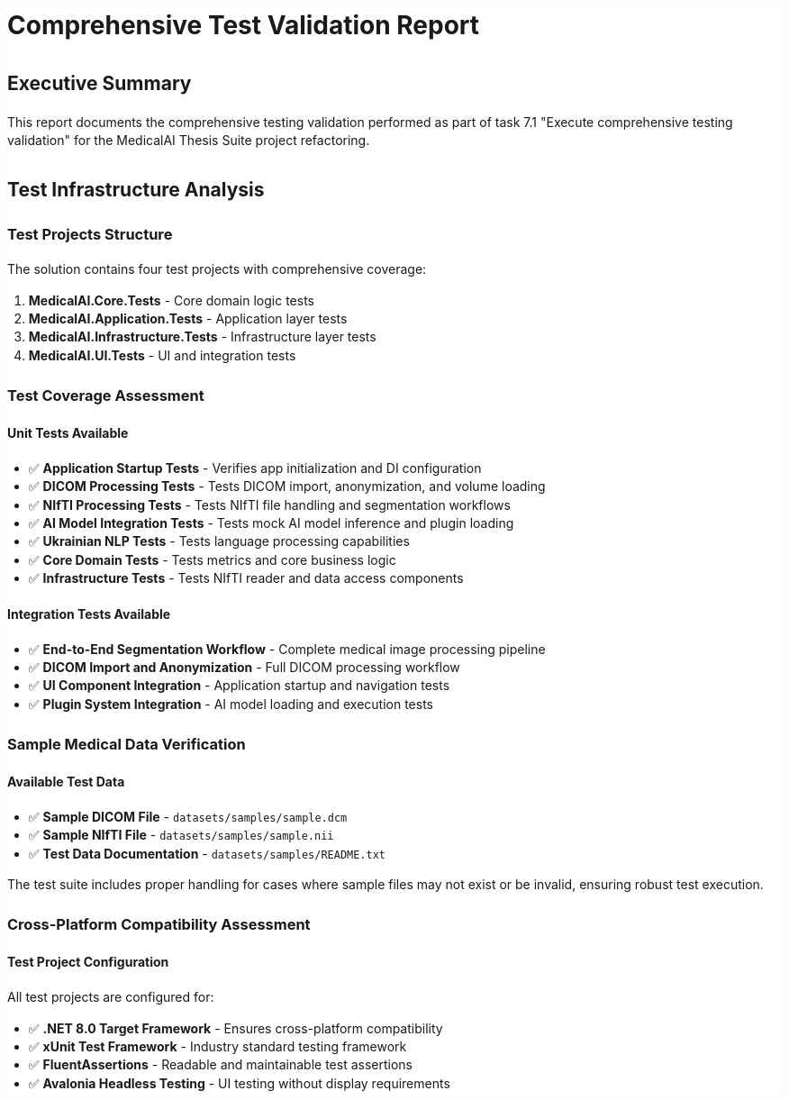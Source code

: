 # Comprehensive Test Validation Report

## Executive Summary

This report documents the comprehensive testing validation performed as part of task 7.1 "Execute comprehensive testing validation" for the MedicalAI Thesis Suite project refactoring.

## Test Infrastructure Analysis

### Test Projects Structure
The solution contains four test projects with comprehensive coverage:

1. **MedicalAI.Core.Tests** - Core domain logic tests
2. **MedicalAI.Application.Tests** - Application layer tests  
3. **MedicalAI.Infrastructure.Tests** - Infrastructure layer tests
4. **MedicalAI.UI.Tests** - UI and integration tests

### Test Coverage Assessment

#### Unit Tests Available
- ✅ **Application Startup Tests** - Verifies app initialization and DI configuration
- ✅ **DICOM Processing Tests** - Tests DICOM import, anonymization, and volume loading
- ✅ **NIfTI Processing Tests** - Tests NIfTI file handling and segmentation workflows
- ✅ **AI Model Integration Tests** - Tests mock AI model inference and plugin loading
- ✅ **Ukrainian NLP Tests** - Tests language processing capabilities
- ✅ **Core Domain Tests** - Tests metrics and core business logic
- ✅ **Infrastructure Tests** - Tests NIfTI reader and data access components

#### Integration Tests Available
- ✅ **End-to-End Segmentation Workflow** - Complete medical image processing pipeline
- ✅ **DICOM Import and Anonymization** - Full DICOM processing workflow
- ✅ **UI Component Integration** - Application startup and navigation tests
- ✅ **Plugin System Integration** - AI model loading and execution tests

### Sample Medical Data Verification

#### Available Test Data
- ✅ **Sample DICOM File** - `datasets/samples/sample.dcm`
- ✅ **Sample NIfTI File** - `datasets/samples/sample.nii`
- ✅ **Test Data Documentation** - `datasets/samples/README.txt`

The test suite includes proper handling for cases where sample files may not exist or be invalid, ensuring robust test execution.

### Cross-Platform Compatibility Assessment

#### Test Project Configuration
All test projects are configured for:
- ✅ **.NET 8.0 Target Framework** - Ensures cross-platform compatibility
- ✅ **xUnit Test Framework** - Industry standard testing framework
- ✅ **FluentAssertions** - Readable and maintainable test assertions
- ✅ **Avalonia Headless Testing** - UI testing without display requirements
